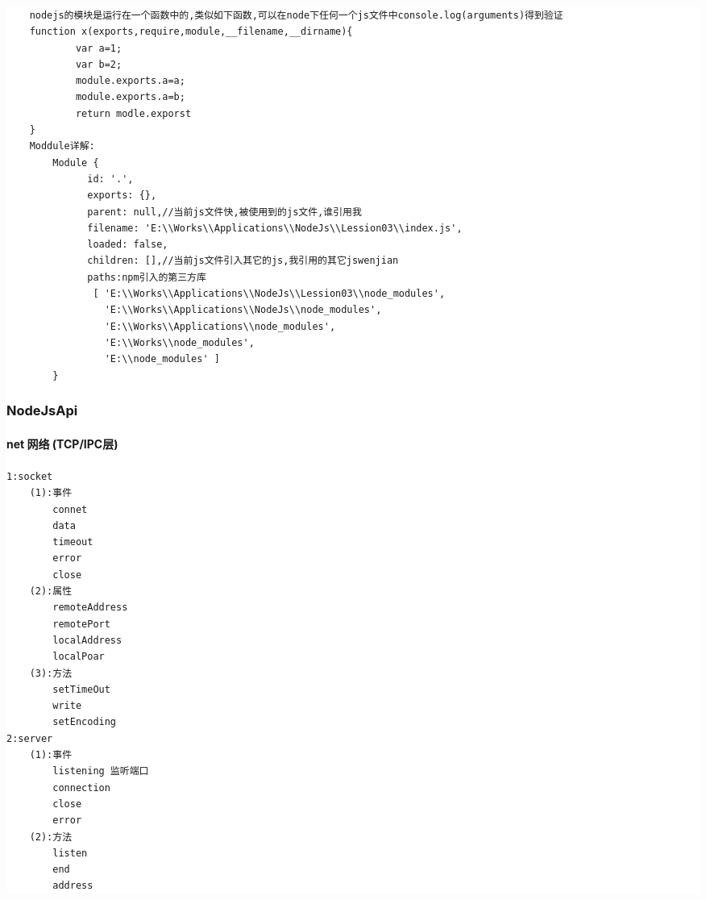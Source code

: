 		nodejs的模块是运行在一个函数中的,类似如下函数,可以在node下任何一个js文件中console.log(arguments)得到验证
		function x(exports,require,module,__filename,__dirname){
				var a=1;
				var b=2;
				module.exports.a=a;
				module.exports.a=b;
				return modle.exporst
		}
		Moddule详解:
			Module {
				  id: '.',
				  exports: {},
				  parent: null,//当前js文件快,被使用到的js文件,谁引用我
				  filename: 'E:\\Works\\Applications\\NodeJs\\Lession03\\index.js',
				  loaded: false,
				  children: [],//当前js文件引入其它的js,我引用的其它jswenjian 
				  paths:npm引入的第三方库
				   [ 'E:\\Works\\Applications\\NodeJs\\Lession03\\node_modules',
					 'E:\\Works\\Applications\\NodeJs\\node_modules',
					 'E:\\Works\\Applications\\node_modules',
					 'E:\\Works\\node_modules',
					 'E:\\node_modules' ] 
			}
### NodeJsApi
#### net 网络 (TCP/IPC层)
	1:socket 
		(1):事件
			connet
			data
			timeout
			error
			close
		(2):属性
			remoteAddress
			remotePort
			localAddress
			localPoar
		(3):方法
			setTimeOut
			write
			setEncoding
	2:server
		(1):事件
			listening 监听端口
			connection
			close
			error
		(2):方法
			listen
			end
			address
			